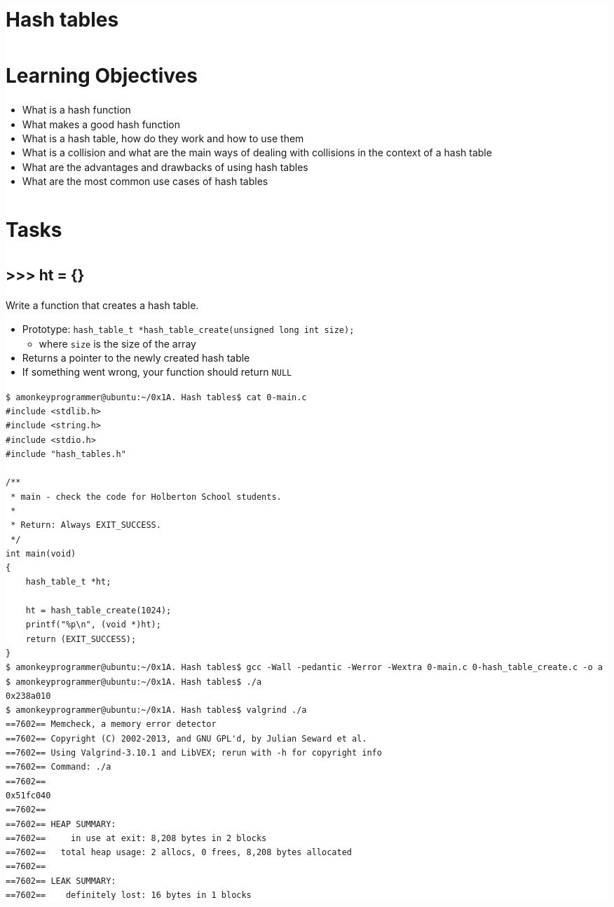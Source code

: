 # Hash tables

# Learning Objectives

* What is a hash function
* What makes a good hash function
* What is a hash table, how do they work and how to use them
* What is a collision and what are the main ways of dealing with collisions in the context of a hash table
* What are the advantages and drawbacks of using hash tables
* What are the most common use cases of hash tables

# Tasks

## >>> ht = {}

Write a function that creates a hash table.

* Prototype: `hash_table_t *hash_table_create(unsigned long int size);`
    * where `size` is the size of the array
* Returns a pointer to the newly created hash table
* If something went wrong, your function should return `NULL`

```
$ amonkeyprogrammer@ubuntu:~/0x1A. Hash tables$ cat 0-main.c 
#include <stdlib.h>
#include <string.h>
#include <stdio.h>
#include "hash_tables.h"

/**
 * main - check the code for Holberton School students.
 *
 * Return: Always EXIT_SUCCESS.
 */
int main(void)
{
    hash_table_t *ht;

    ht = hash_table_create(1024);
    printf("%p\n", (void *)ht);
    return (EXIT_SUCCESS);
}
$ amonkeyprogrammer@ubuntu:~/0x1A. Hash tables$ gcc -Wall -pedantic -Werror -Wextra 0-main.c 0-hash_table_create.c -o a
$ amonkeyprogrammer@ubuntu:~/0x1A. Hash tables$ ./a 
0x238a010
$ amonkeyprogrammer@ubuntu:~/0x1A. Hash tables$ valgrind ./a
==7602== Memcheck, a memory error detector
==7602== Copyright (C) 2002-2013, and GNU GPL'd, by Julian Seward et al.
==7602== Using Valgrind-3.10.1 and LibVEX; rerun with -h for copyright info
==7602== Command: ./a
==7602== 
0x51fc040
==7602== 
==7602== HEAP SUMMARY:
==7602==     in use at exit: 8,208 bytes in 2 blocks
==7602==   total heap usage: 2 allocs, 0 frees, 8,208 bytes allocated
==7602== 
==7602== LEAK SUMMARY:
==7602==    definitely lost: 16 bytes in 1 blocks
```